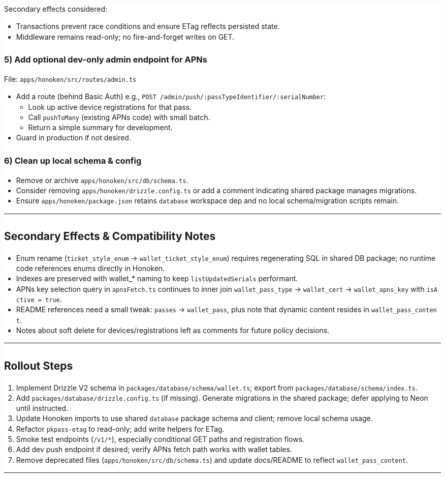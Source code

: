 Secondary effects considered:

- Transactions prevent race conditions and ensure ETag reflects persisted state.
- Middleware remains read-only; no fire-and-forget writes on GET.

### 5) Add optional dev-only admin endpoint for APNs

File: `apps/honoken/src/routes/admin.ts`

- Add a route (behind Basic Auth) e.g., `POST /admin/push/:passTypeIdentifier/:serialNumber`:
  - Look up active device registrations for that pass.
  - Call `pushToMany` (existing APNs code) with small batch.
  - Return a simple summary for development.
- Guard in production if not desired.

### 6) Clean up local schema & config

- Remove or archive `apps/honoken/src/db/schema.ts`.
- Consider removing `apps/honoken/drizzle.config.ts` or add a comment indicating shared package manages migrations.
- Ensure `apps/honoken/package.json` retains `database` workspace dep and no local schema/migration scripts remain.

---

## Secondary Effects & Compatibility Notes

- Enum rename (`ticket_style_enum` → `wallet_ticket_style_enum`) requires regenerating SQL in shared DB package; no runtime code references enums directly in Honoken.
- Indexes are preserved with wallet\_\* naming to keep `listUpdatedSerials` performant.
- APNs key selection query in `apnsFetch.ts` continues to inner join `wallet_pass_type` → `wallet_cert` → `wallet_apns_key` with `isActive = true`.
- README references need a small tweak: `passes` → `wallet_pass`, plus note that dynamic content resides in `wallet_pass_content`.
- Notes about soft delete for devices/registrations left as comments for future policy decisions.

---

## Rollout Steps

1. Implement Drizzle V2 schema in `packages/database/schema/wallet.ts`; export from `packages/database/schema/index.ts`.
2. Add `packages/database/drizzle.config.ts` (if missing). Generate migrations in the shared package; defer applying to Neon until instructed.
3. Update Honoken imports to use shared `database` package schema and client; remove local schema usage.
4. Refactor `pkpass-etag` to read-only; add write helpers for ETag.
5. Smoke test endpoints (`/v1/*`), especially conditional GET paths and registration flows.
6. Add dev push endpoint if desired; verify APNs fetch path works with wallet tables.
7. Remove deprecated files (`apps/honoken/src/db/schema.ts`) and update docs/README to reflect `wallet_pass_content`.

---
